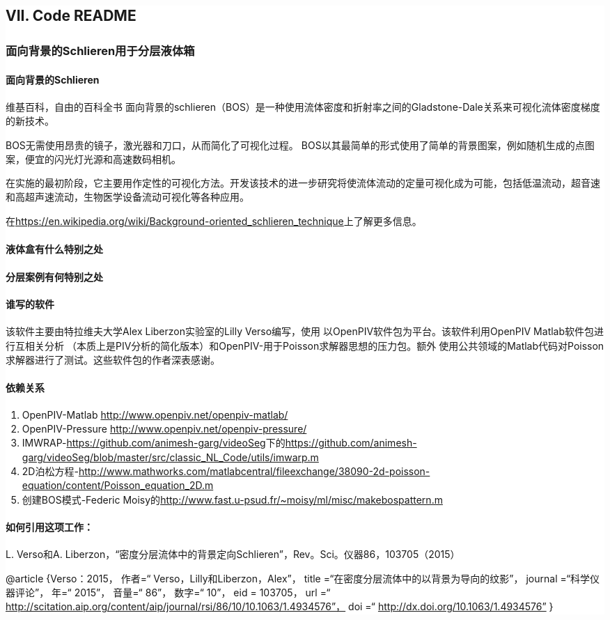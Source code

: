



## VII. Code README

### 面向背景的Schlieren用于分层液体箱

#### 面向背景的Schlieren

维基百科，自由的百科全书
面向背景的schlieren（BOS）是一种使用流体密度和折射率之间的Gladstone-Dale关系来可视化流体密度梯度的新技术。

BOS无需使用昂贵的镜子，激光器和刀口，从而简化了可视化过程。 BOS以其最简单的形式使用了简单的背景图案，例如随机生成的点图案，便宜的闪光灯光源和高速数码相机。

在实施的最初阶段，它主要用作定性的可视化方法。开发该技术的进一步研究将使流体流动的定量可视化成为可能，包括低温流动，超音速和高超声速流动，生物医学设备流动可视化等各种应用。

在<https://en.wikipedia.org/wiki/Background-oriented_schlieren_technique>上了解更多信息。



#### 液体盒有什么特别之处



#### 分层案例有何特别之处



#### 谁写的软件

该软件主要由特拉维夫大学Alex Liberzon实验室的Lilly Verso编写，使用
以OpenPIV软件包为平台。该软件利用OpenPIV Matlab软件包进行互相关分析
（本质上是PIV分析的简化版本）和OpenPIV-用于Poisson求解器思想的压力包。额外
使用公共领域的Matlab代码对Poisson求解器进行了测试。这些软件包的作者深表感谢。



#### 依赖关系

1. OpenPIV-Matlab http://www.openpiv.net/openpiv-matlab/
2. OpenPIV-Pressure http://www.openpiv.net/openpiv-pressure/
3. IMWRAP-<https://github.com/animesh-garg/videoSeg>下的<https://github.com/animesh-garg/videoSeg/blob/master/src/classic_NL_Code/utils/imwarp.m>
4. 2D泊松方程-<http://www.mathworks.com/matlabcentral/fileexchange/38090-2d-poisson-equation/content/Poisson_equation_2D.m>
5. 创建BOS模式-Federic Moisy的<http://www.fast.u-psud.fr/~moisy/ml/misc/makebospattern.m>





#### 如何引用这项工作：

L. Verso和A. Liberzon，“密度分层流体中的背景定向Schlieren”，Rev。Sci。仪器86，103705（2015）

@article {Verso：2015，
   作者=“ Verso，Lilly和Liberzon，Alex”，
   title =“在密度分层流体中的以背景为导向的纹影”，
   journal =“科学仪器评论”，
   年=“ 2015”，
   音量=“ 86”，
   数字=“ 10”，
   eid = 103705，
   url =“ http://scitation.aip.org/content/aip/journal/rsi/86/10/10.1063/1.4934576”，
   doi =“ http://dx.doi.org/10.1063/1.4934576”
}

